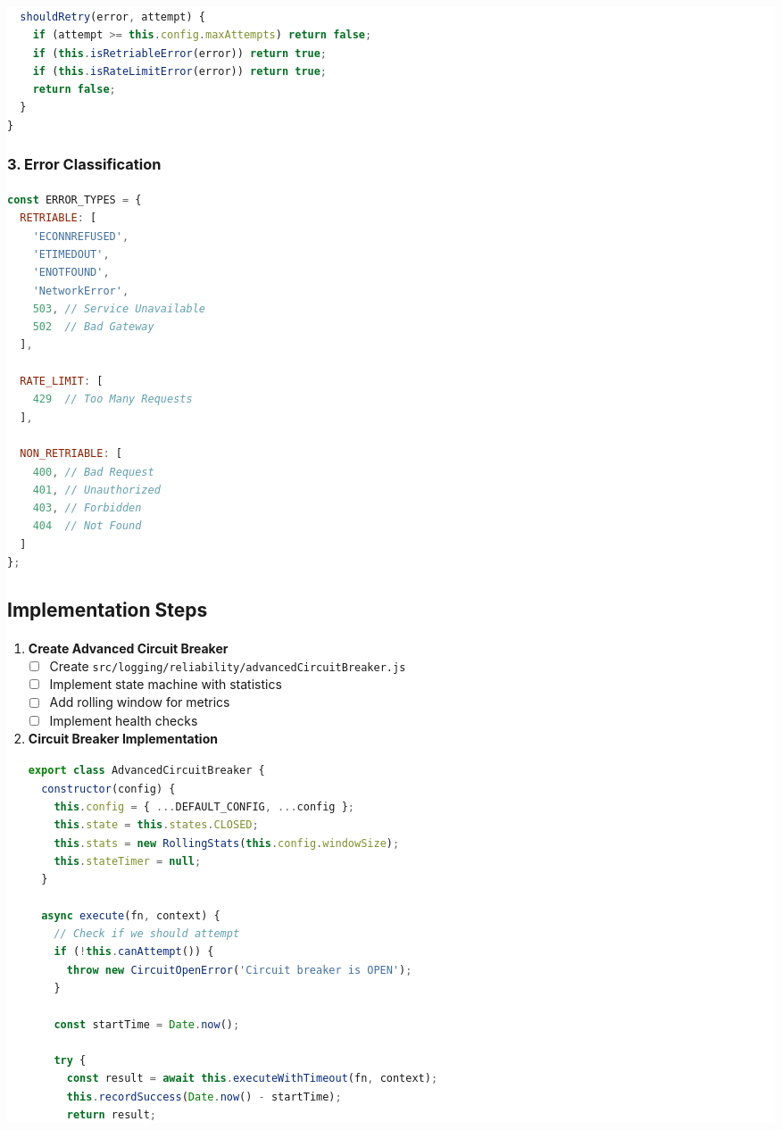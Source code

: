 ```javascript
  shouldRetry(error, attempt) {
    if (attempt >= this.config.maxAttempts) return false;
    if (this.isRetriableError(error)) return true;
    if (this.isRateLimitError(error)) return true;
    return false;
  }
}
```

### 3. Error Classification
```javascript
const ERROR_TYPES = {
  RETRIABLE: [
    'ECONNREFUSED',
    'ETIMEDOUT',
    'ENOTFOUND',
    'NetworkError',
    503, // Service Unavailable
    502  // Bad Gateway
  ],
  
  RATE_LIMIT: [
    429  // Too Many Requests
  ],
  
  NON_RETRIABLE: [
    400, // Bad Request
    401, // Unauthorized
    403, // Forbidden
    404  // Not Found
  ]
};
```

## Implementation Steps

1. **Create Advanced Circuit Breaker**
   - [ ] Create `src/logging/reliability/advancedCircuitBreaker.js`
   - [ ] Implement state machine with statistics
   - [ ] Add rolling window for metrics
   - [ ] Implement health checks

2. **Circuit Breaker Implementation**
   ```javascript
   export class AdvancedCircuitBreaker {
     constructor(config) {
       this.config = { ...DEFAULT_CONFIG, ...config };
       this.state = this.states.CLOSED;
       this.stats = new RollingStats(this.config.windowSize);
       this.stateTimer = null;
     }
     
     async execute(fn, context) {
       // Check if we should attempt
       if (!this.canAttempt()) {
         throw new CircuitOpenError('Circuit breaker is OPEN');
       }
       
       const startTime = Date.now();
       
       try {
         const result = await this.executeWithTimeout(fn, context);
         this.recordSuccess(Date.now() - startTime);
         return result;
   ```